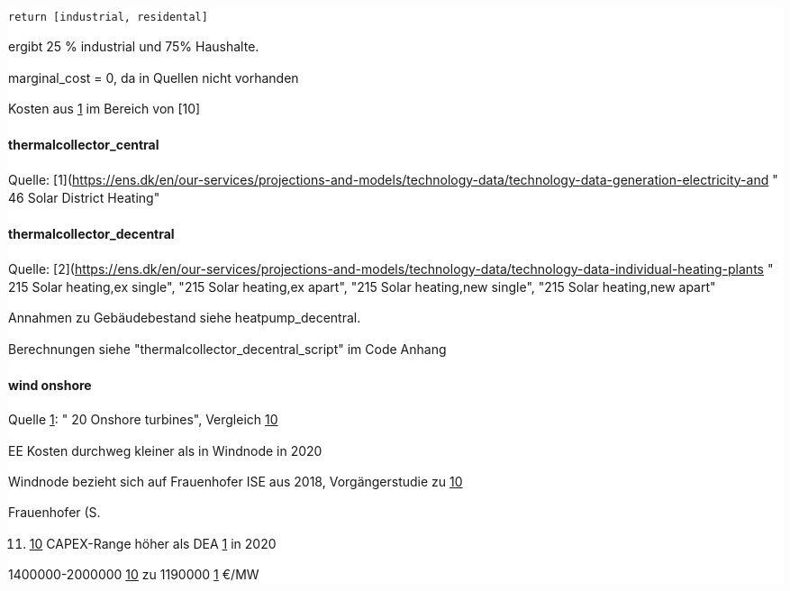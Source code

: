 ```
return [industrial, residental]
```

ergibt 25 % industrial und 75% Haushalte.

marginal_cost = 0, da in Quellen nicht vorhanden

Kosten
aus [1](https://ens.dk/en/our-services/projections-and-models/technology-data/technology-data-generation-electricity-and)
im Bereich von [10]

#### thermalcollector_central

Quelle: [1](https://ens.dk/en/our-services/projections-and-models/technology-data/technology-data-generation-electricity-and
"
46 Solar District Heating"

#### thermalcollector_decentral

Quelle: [2](https://ens.dk/en/our-services/projections-and-models/technology-data/technology-data-individual-heating-plants
"
215 Solar heating,ex single", "215 Solar heating,ex apart", "215 Solar
heating,new single", "215 Solar heating,new
apart"

Annahmen zu Gebäudebestand siehe heatpump_decentral.

Berechnungen siehe "thermalcollector_decentral_script" im Code Anhang

#### wind onshore

Quelle [1](https://ens.dk/en/our-services/projections-and-models/technology-data/technology-data-generation-electricity-and): "
20 Onshore turbines",
Vergleich [10](https://www.ise.fraunhofer.de/de/veroeffentlichungen/studien/studie-stromgestehungskosten-erneuerbare-energien.html)

EE Kosten durchweg kleiner als in Windnode in 2020

Windnode bezieht sich auf Frauenhofer ISE aus 2018, Vorgängerstudie
zu [10](https://www.ise.fraunhofer.de/de/veroeffentlichungen/studien/studie-stromgestehungskosten-erneuerbare-energien.html)

Frauenhofer (S.

11) [10](https://www.ise.fraunhofer.de/de/veroeffentlichungen/studien/studie-stromgestehungskosten-erneuerbare-energien.html)
    CAPEX-Range höher als
    DEA [1](https://ens.dk/en/our-services/projections-and-models/technology-data/technology-data-generation-electricity-and)
    in 2020

1400000-2000000 [10](https://www.ise.fraunhofer.de/de/veroeffentlichungen/studien/studie-stromgestehungskosten-erneuerbare-energien.html)
zu
1190000 [1](https://ens.dk/en/our-services/projections-and-models/technology-data/technology-data-generation-electricity-and)
€/MW
